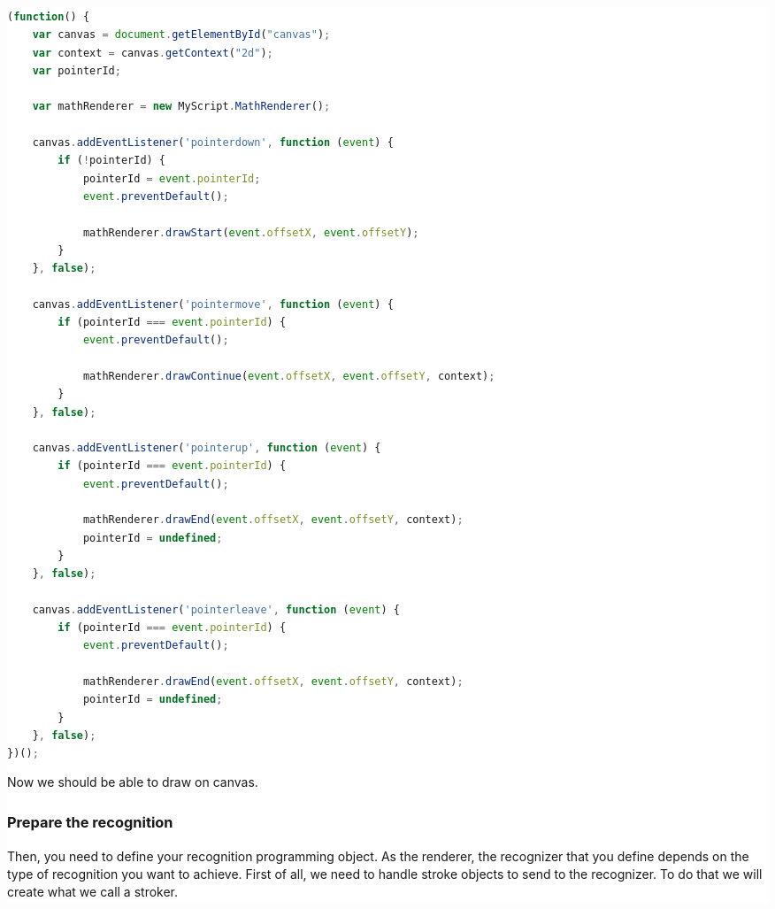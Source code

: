 ```javascript
(function() {
    var canvas = document.getElementById("canvas");
    var context = canvas.getContext("2d");
    var pointerId;
    
    var mathRenderer = new MyScript.MathRenderer();

    canvas.addEventListener('pointerdown', function (event) {
    	if (!pointerId) {
        	pointerId = event.pointerId;
            event.preventDefault();
            
            mathRenderer.drawStart(event.offsetX, event.offsetY);
        }
    }, false);

    canvas.addEventListener('pointermove', function (event) {
    	if (pointerId === event.pointerId) {
            event.preventDefault();

            mathRenderer.drawContinue(event.offsetX, event.offsetY, context);
        }
    }, false);

    canvas.addEventListener('pointerup', function (event) {
    	if (pointerId === event.pointerId) {
            event.preventDefault();

            mathRenderer.drawEnd(event.offsetX, event.offsetY, context);
            pointerId = undefined;
        }
    }, false);

    canvas.addEventListener('pointerleave', function (event) {
    	if (pointerId === event.pointerId) {
            event.preventDefault();

            mathRenderer.drawEnd(event.offsetX, event.offsetY, context);
            pointerId = undefined;
        }
    }, false);
})();
```
Now we should be able to draw on canvas.

### Prepare the recognition

Then, you need to define your recognition programming object. As the renderer, the recognizer
that you define depends on the type of recognition you want to achieve.
First of all, we need to handle stroke objects to send to the recognizer. 
To do that we will create what we call a stroker.

